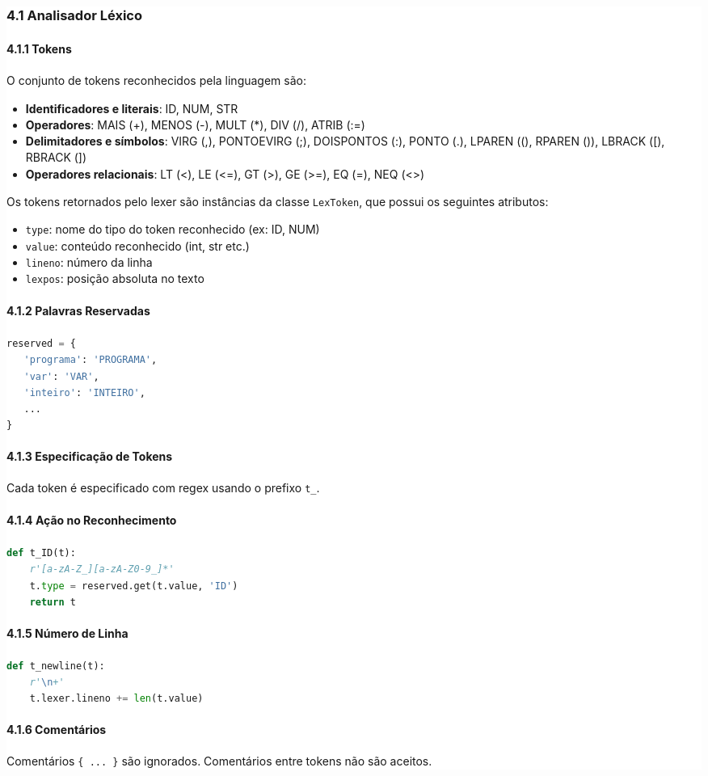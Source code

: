 ### 4.1 Analisador Léxico 

#### 4.1.1 Tokens

O conjunto de tokens reconhecidos pela linguagem são:

- **Identificadores e literais**: ID, NUM, STR  
- **Operadores**: MAIS (+), MENOS (-), MULT (*), DIV (/), ATRIB (:=)  
- **Delimitadores e símbolos**: VIRG (,), PONTOEVIRG (;), DOISPONTOS (:), PONTO (.), LPAREN ((), RPAREN ()), LBRACK ([), RBRACK (])  
- **Operadores relacionais**: LT (<), LE (<=), GT (>), GE (>=), EQ (=), NEQ (<>)  

Os tokens retornados pelo lexer são instâncias da classe `LexToken`, que possui os seguintes atributos:

- `type`: nome do tipo do token reconhecido (ex: ID, NUM)
- `value`: conteúdo reconhecido (int, str etc.)
- `lineno`: número da linha
- `lexpos`: posição absoluta no texto

#### 4.1.2 Palavras Reservadas

```python
reserved = {
   'programa': 'PROGRAMA',
   'var': 'VAR',
   'inteiro': 'INTEIRO',
   ...
}
```

#### 4.1.3 Especificação de Tokens

Cada token é especificado com regex usando o prefixo `t_`.

#### 4.1.4 Ação no Reconhecimento

```python
def t_ID(t):
    r'[a-zA-Z_][a-zA-Z0-9_]*'
    t.type = reserved.get(t.value, 'ID')
    return t
```

#### 4.1.5 Número de Linha

```python
def t_newline(t): 
    r'\n+' 
    t.lexer.lineno += len(t.value)
```

#### 4.1.6 Comentários

Comentários `{ ... }` são ignorados. Comentários entre tokens não são aceitos.
